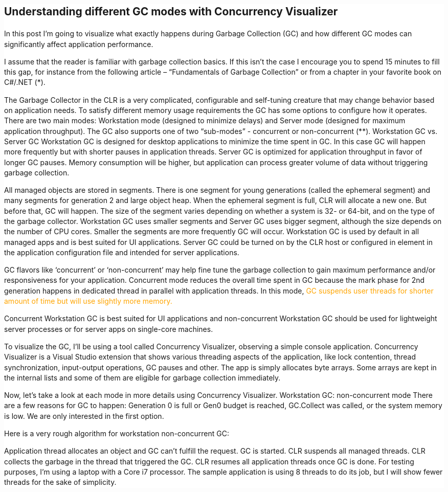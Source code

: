## Understanding different GC modes with Concurrency Visualizer


In this post I’m going to visualize what exactly happens during Garbage Collection (GC) and how different GC modes can significantly affect application performance.

I assume that the reader is familiar with garbage collection basics. If this isn’t the case I encourage you to spend 15 minutes to fill this gap, for instance from the following article – “Fundamentals of Garbage Collection” or from a chapter in your favorite book on C#/.NET (*).

The Garbage Collector in the CLR is a very complicated, configurable and self-tuning creature that may change behavior based on application needs. To satisfy different memory usage requirements the GC has some options to configure how it operates. There are two main modes: Workstation mode (designed to minimize delays) and Server mode (designed for maximum application throughput). The GC also supports one of two “sub-modes” - concurrent or non-concurrent (**).
Workstation GC vs. Server GC
Workstation GC is designed for desktop applications to minimize the time spent in GC. In this case GC will happen more frequently but with shorter pauses in application threads. Server GC is optimized for application throughput in favor of longer GC pauses. Memory consumption will be higher, but application can process greater volume of data without triggering garbage collection.

All managed objects are stored in segments. There is one segment for young generations (called the ephemeral segment) and many segments for generation 2 and large object heap. When the ephemeral segment is full, CLR will allocate a new one. But before that, GC will happen. The size of the segment varies depending on whether a system is 32- or 64-bit, and on the type of the garbage collector. Workstation GC uses smaller segments and Server GC uses bigger segment, although the size depends on the number of CPU cores. Smaller the segments are more frequently GC will occur. Workstation GC is used by default in all managed apps and is best suited for UI applications. Server GC could be turned on by the CLR host or configured in <gcServer> element in the application configuration file and intended for server applications.

GC flavors like ‘concurrent’ or ‘non-concurrent’ may help fine tune the garbage collection to gain maximum performance and/or responsiveness for your application. Concurrent mode reduces the overall time spent in GC because the mark phase for 2nd generation happens in dedicated thread in parallel with application threads. In this mode,<font color="orange"> GC suspends user threads for shorter amount of time but will use slightly more memory.</font>

Concurrent Workstation GC is best suited for UI applications and non-concurrent Workstation GC should be used for lightweight server processes or for server apps on single-core machines.

To visualize the GC, I’ll be using a tool called Concurrency Visualizer, observing a simple console application. Concurrency Visualizer is a Visual Studio extension that shows various threading aspects of the application, like lock contention, thread synchronization, input-output operations, GC pauses and other. The app is simply allocates byte arrays. Some arrays are kept in the internal lists and some of them are eligible for garbage collection immediately.

Now, let’s take a look at each mode in more details using Concurrency Visualizer.
Workstation GC: non-concurrent mode
There are a few reasons for GC to happen: Generation 0 is full or Gen0 budget is reached, GC.Collect was called, or the system memory is low. We are only interested in the first option.

Here is a very rough algorithm for workstation non-concurrent GC:

Application thread allocates an object and GC can’t fulfill the request. GC is started.
CLR suspends all managed threads.
CLR collects the garbage in the thread that triggered the GC.
CLR resumes all application threads once GC is done.
For testing purposes, I’m using a laptop with a Core i7 processor. The sample application is using 8 threads to do its job, but I will show fewer threads for the sake of simplicity.
